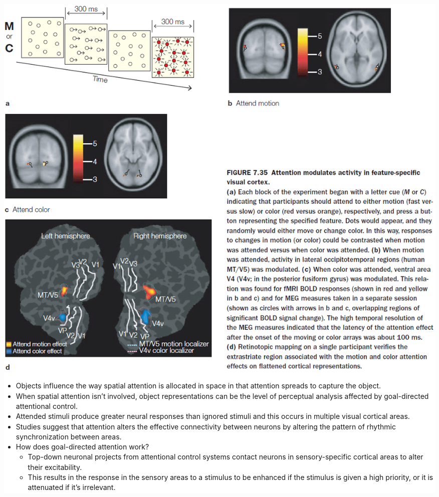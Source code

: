 ![Figure 7.35](figure7-35.png)
- Objects influence the way spatial attention is allocated in space in that attention spreads to capture the object.
- When spatial attention isn’t involved, object representations can be the level of perceptual analysis affected by goal-directed attentional control.
- Attended stimuli produce greater neural responses than ignored stimuli and this occurs in multiple visual cortical areas.
- Studies suggest that attention alters the effective connectivity between neurons by altering the pattern of rhythmic synchronization between areas.
- How does goal-directed attention work?
    - Top-down neuronal projects from attentional control systems contact neurons in sensory-specific cortical areas to alter their excitability.
    - This results in the response in the sensory areas to a stimulus to be enhanced if the stimulus is given a high priority, or it is attenuated if it’s irrelevant.